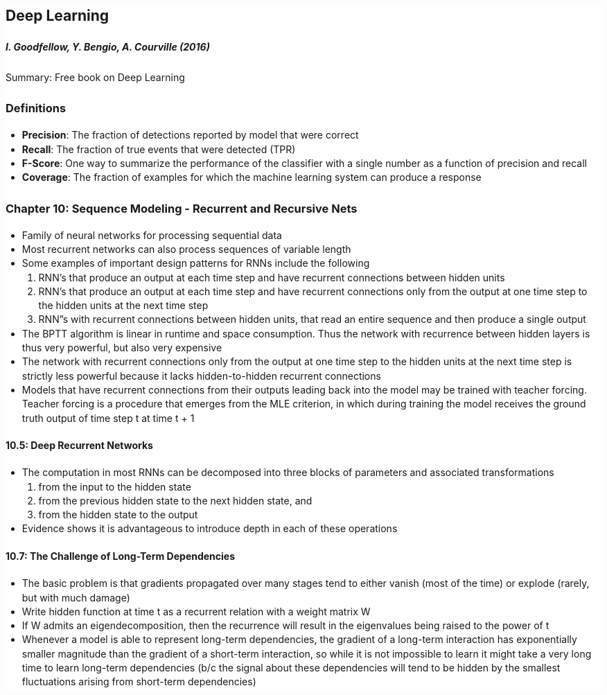 ## Deep Learning 

##### **I. Goodfellow, Y. Bengio, A. Courville (2016)**

Summary: Free book on Deep Learning

### Definitions 
- **Precision**: The fraction of detections reported by model that were correct
- **Recall**: The fraction of true events that were detected (TPR)
- **F-Score**: One way to summarize the performance of the classifier with a single number as a function of precision and recall 
- **Coverage**: The fraction of examples for which the machine learning system can produce a response

### Chapter 10: Sequence Modeling - Recurrent and Recursive Nets
- Family of neural networks for processing sequential data
- Most recurrent networks can also process sequences of variable length 
- Some examples of important design patterns for RNNs include the following 
  1) RNN’s that produce an output at each time step and have recurrent connections between hidden units
  2) RNN’s that produce an output at each time step and have recurrent connections only from the output at one time step to the hidden units at the next time step
  3) RNN”s with recurrent connections between hidden units, that read an entire sequence and then produce a single output
- The BPTT algorithm is linear in runtime and space consumption.  Thus the network with recurrence between hidden layers is thus very powerful, but also very expensive
- The network with recurrent connections only from the output at one time step to the hidden units at the next time step is strictly less powerful because it lacks hidden-to-hidden recurrent connections
- Models that have recurrent connections from their outputs leading back into the model may be trained with teacher forcing.  Teacher forcing is a procedure that emerges from the MLE criterion, in which during training the model receives the ground truth output of time step t at time t + 1

#### 10.5: Deep Recurrent Networks 
- The computation in most RNNs can be decomposed into three blocks of parameters and associated transformations
  1) from the input to the hidden state
  2) from the previous hidden state to the next hidden state, and 
  3) from the hidden state to the output
- Evidence shows it is advantageous to introduce depth in each of these operations

#### 10.7: The Challenge of Long-Term Dependencies 
- The basic problem is that gradients propagated over many stages tend to either vanish (most of the time) or explode (rarely, but with much damage) 
- Write hidden function at time t as a recurrent relation with a weight matrix W
- If W admits an eigendecomposition, then the recurrence will result in the eigenvalues being raised to the power of t
- Whenever a model is able to represent long-term dependencies, the gradient of a long-term interaction has exponentially smaller magnitude than the gradient of a short-term interaction, so while it is not impossible to learn it might take a very long time to learn long-term dependencies (b/c the signal about these dependencies will tend to be hidden by the smallest fluctuations arising from short-term dependencies) 
